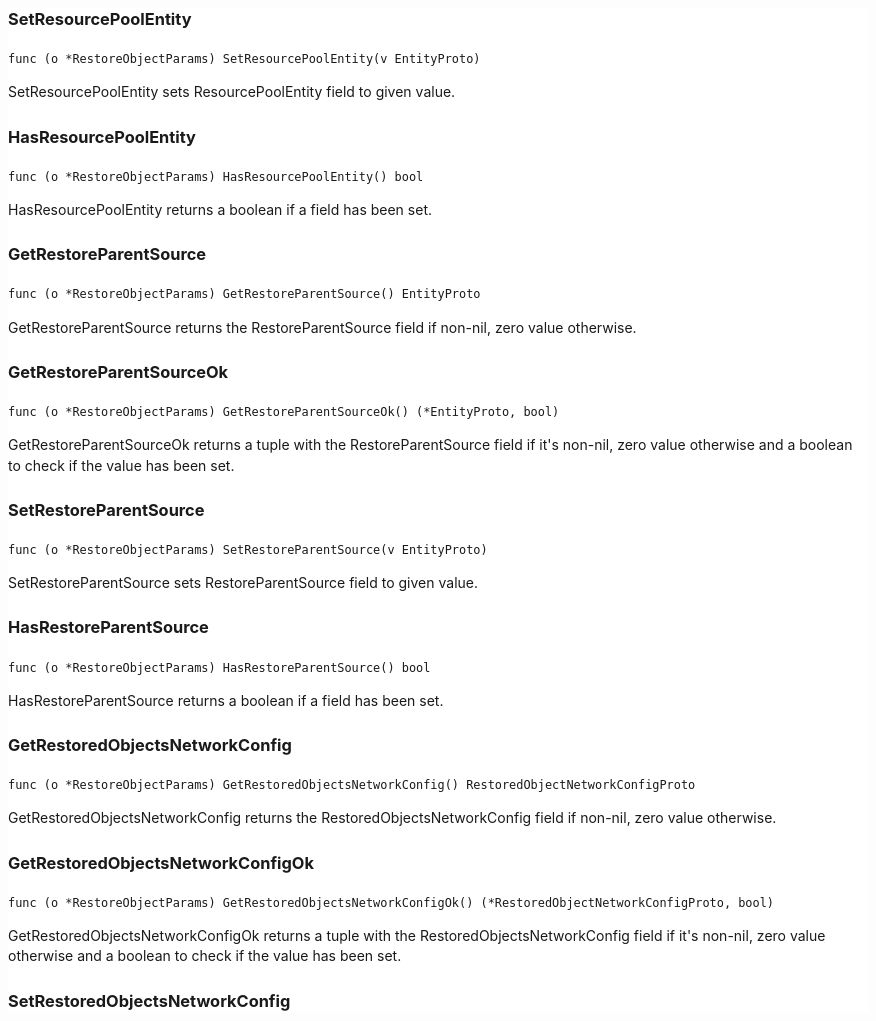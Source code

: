 ### SetResourcePoolEntity

`func (o *RestoreObjectParams) SetResourcePoolEntity(v EntityProto)`

SetResourcePoolEntity sets ResourcePoolEntity field to given value.

### HasResourcePoolEntity

`func (o *RestoreObjectParams) HasResourcePoolEntity() bool`

HasResourcePoolEntity returns a boolean if a field has been set.

### GetRestoreParentSource

`func (o *RestoreObjectParams) GetRestoreParentSource() EntityProto`

GetRestoreParentSource returns the RestoreParentSource field if non-nil, zero value otherwise.

### GetRestoreParentSourceOk

`func (o *RestoreObjectParams) GetRestoreParentSourceOk() (*EntityProto, bool)`

GetRestoreParentSourceOk returns a tuple with the RestoreParentSource field if it's non-nil, zero value otherwise
and a boolean to check if the value has been set.

### SetRestoreParentSource

`func (o *RestoreObjectParams) SetRestoreParentSource(v EntityProto)`

SetRestoreParentSource sets RestoreParentSource field to given value.

### HasRestoreParentSource

`func (o *RestoreObjectParams) HasRestoreParentSource() bool`

HasRestoreParentSource returns a boolean if a field has been set.

### GetRestoredObjectsNetworkConfig

`func (o *RestoreObjectParams) GetRestoredObjectsNetworkConfig() RestoredObjectNetworkConfigProto`

GetRestoredObjectsNetworkConfig returns the RestoredObjectsNetworkConfig field if non-nil, zero value otherwise.

### GetRestoredObjectsNetworkConfigOk

`func (o *RestoreObjectParams) GetRestoredObjectsNetworkConfigOk() (*RestoredObjectNetworkConfigProto, bool)`

GetRestoredObjectsNetworkConfigOk returns a tuple with the RestoredObjectsNetworkConfig field if it's non-nil, zero value otherwise
and a boolean to check if the value has been set.

### SetRestoredObjectsNetworkConfig
